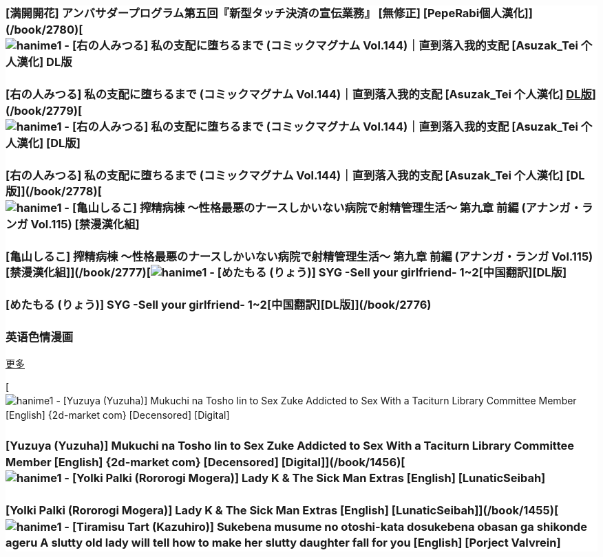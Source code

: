 ### [満開開花] アンバサダープログラム第五回『新型タッチ決済の宣伝業務』 [無修正] [PepeRabi個人漢化]](/book/2780)[![hanime1 - [右の人みつる] 私の支配に堕ちるまで (コミックマグナム Vol.144)｜直到落入我的支配 [Asuzak_Tei 个人漢化] [DL版](1)](https://cdn.78hamcdn.lol/thumbnail-1745183933132-3896ebe2-8aef-40ad-85d5-97512eb22535.jpeg)

### [右の人みつる] 私の支配に堕ちるまで (コミックマグナム Vol.144)｜直到落入我的支配 [Asuzak\_Tei 个人漢化] [DL版](1)](/book/2779)[![hanime1 - [右の人みつる] 私の支配に堕ちるまで (コミックマグナム Vol.144)｜直到落入我的支配 [Asuzak_Tei 个人漢化] [DL版]](https://cdn.78hamcdn.lol/thumbnail-1745183792948-e277479e-c85c-4e2e-a70d-88ef44158d86.jpeg)

### [右の人みつる] 私の支配に堕ちるまで (コミックマグナム Vol.144)｜直到落入我的支配 [Asuzak\_Tei 个人漢化] [DL版]](/book/2778)[![hanime1 - [亀山しるこ] 搾精病棟 ～性格最悪のナースしかいない病院で射精管理生活～ 第九章 前編 (アナンガ・ランガ Vol.115) [禁漫漢化組]](https://cdn.78hamcdn.lol/thumbnail-1745181549421-8bf27e4b-3283-4ad6-a6f1-a0d56925590d.jpeg)

### [亀山しるこ] 搾精病棟 ～性格最悪のナースしかいない病院で射精管理生活～ 第九章 前編 (アナンガ・ランガ Vol.115) [禁漫漢化組]](/book/2777)[![hanime1 - [めたもる (りょう)] SYG -Sell your girlfriend- 1~2[中国翻訳][DL版]](https://cdn.78hamcdn.lol/thumbnail-1745171880821-7f74886c-8aaf-451a-99cb-3498c1d6bbaf.jpeg)

### [めたもる (りょう)] SYG -Sell your girlfriend- 1~2[中国翻訳][DL版]](/book/2776)

### 英语色情漫画

[更多](/l/Englesh)

[![hanime1 - [Yuzuya (Yuzuha)] Mukuchi na Tosho Iin to Sex Zuke Addicted to Sex With a Taciturn Library Committee Member [English] {2d-market com} [Decensored] [Digital]](https://cdn.78hamcdn.lol/thumbnail-1702612587396-62e87038-9188-49f1-9901-541c4c5b1905.jpeg)

### [Yuzuya (Yuzuha)] Mukuchi na Tosho Iin to Sex Zuke Addicted to Sex With a Taciturn Library Committee Member [English] {2d-market com} [Decensored] [Digital]](/book/1456)[![hanime1 - [Yolki Palki (Rororogi Mogera)] Lady K & The Sick Man Extras [English] [LunaticSeibah]](https://cdn.78hamcdn.lol/thumbnail-1702612467328-e37c910d-9174-468b-a5be-e0e987ee29dd.jpeg)

### [Yolki Palki (Rororogi Mogera)] Lady K & The Sick Man Extras [English] [LunaticSeibah]](/book/1455)[![hanime1 - [Tiramisu Tart (Kazuhiro)] Sukebena musume no otoshi-kata dosukebena obasan ga shikonde ageru A slutty old lady will tell how to make her slutty daughter fall for you [English] [Porject Valvrein]](https://cdn.78hamcdn.lol/thumbnail-1702612368020-24ffa69d-9fcf-4b56-b9e0-5b7c51dfd718.jpeg)
